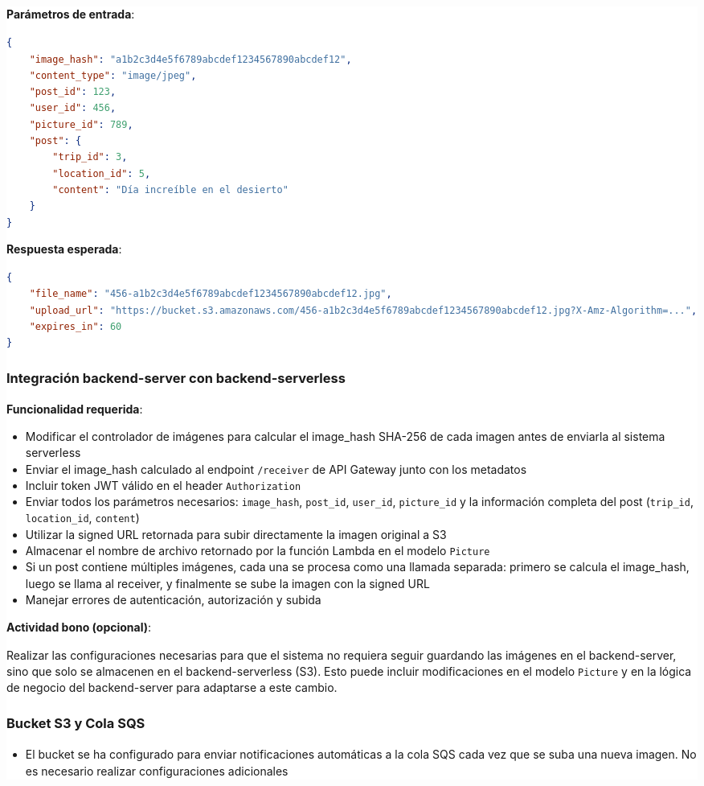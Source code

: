 **Parámetros de entrada**:

```json
{
    "image_hash": "a1b2c3d4e5f6789abcdef1234567890abcdef12",
    "content_type": "image/jpeg",
    "post_id": 123,
    "user_id": 456,
    "picture_id": 789,
    "post": {
        "trip_id": 3,
        "location_id": 5,
        "content": "Día increíble en el desierto"
    }
}
```

**Respuesta esperada**:

```json
{
    "file_name": "456-a1b2c3d4e5f6789abcdef1234567890abcdef12.jpg",
    "upload_url": "https://bucket.s3.amazonaws.com/456-a1b2c3d4e5f6789abcdef1234567890abcdef12.jpg?X-Amz-Algorithm=...",
    "expires_in": 60
}
```

### Integración backend-server con backend-serverless

**Funcionalidad requerida**:

-   Modificar el controlador de imágenes para calcular el image_hash SHA-256 de cada imagen antes de enviarla al sistema serverless
-   Enviar el image_hash calculado al endpoint `/receiver` de API Gateway junto con los metadatos
-   Incluir token JWT válido en el header `Authorization`
-   Enviar todos los parámetros necesarios: `image_hash`, `post_id`, `user_id`, `picture_id` y la información completa del post (`trip_id`, `location_id`, `content`)
-   Utilizar la signed URL retornada para subir directamente la imagen original a S3
-   Almacenar el nombre de archivo retornado por la función Lambda en el modelo `Picture`
-   Si un post contiene múltiples imágenes, cada una se procesa como una llamada separada: primero se calcula el image_hash, luego se llama al receiver, y finalmente se sube la imagen con la signed URL
-   Manejar errores de autenticación, autorización y subida

**Actividad bono (opcional)**:

Realizar las configuraciones necesarias para que el sistema no requiera seguir guardando las imágenes en el backend-server, sino que solo se almacenen en el backend-serverless (S3). Esto puede incluir modificaciones en el modelo `Picture` y en la lógica de negocio del backend-server para adaptarse a este cambio.

### Bucket S3 y Cola SQS

-   El bucket se ha configurado para enviar notificaciones automáticas a la cola SQS cada vez que se suba una nueva imagen. No es necesario realizar configuraciones adicionales
